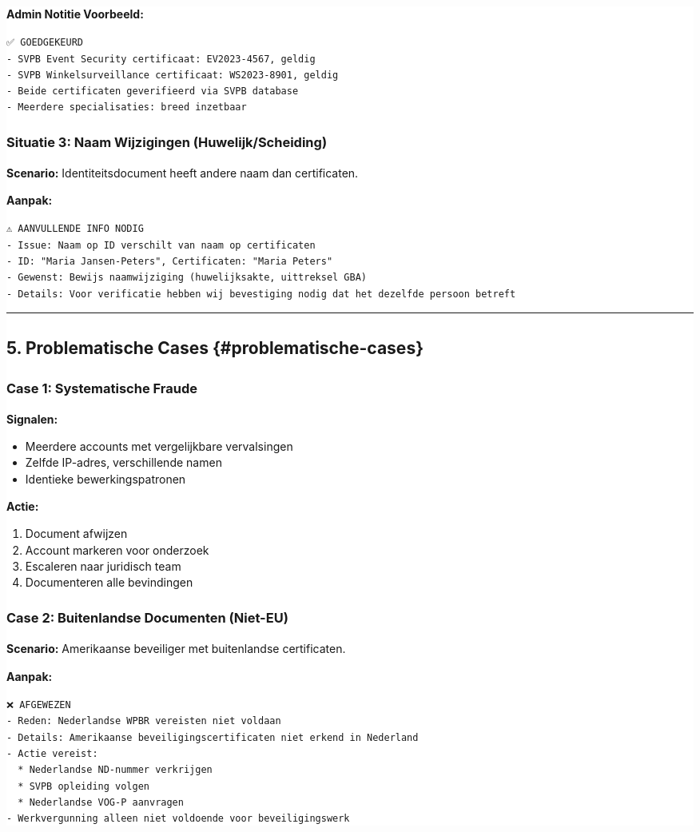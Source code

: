 **Admin Notitie Voorbeeld:**
```
✅ GOEDGEKEURD
- SVPB Event Security certificaat: EV2023-4567, geldig
- SVPB Winkelsurveillance certificaat: WS2023-8901, geldig
- Beide certificaten geverifieerd via SVPB database
- Meerdere specialisaties: breed inzetbaar
```

### Situatie 3: Naam Wijzigingen (Huwelijk/Scheiding)

**Scenario:**
Identiteitsdocument heeft andere naam dan certificaten.

**Aanpak:**
```
⚠️ AANVULLENDE INFO NODIG
- Issue: Naam op ID verschilt van naam op certificaten
- ID: "Maria Jansen-Peters", Certificaten: "Maria Peters"
- Gewenst: Bewijs naamwijziging (huwelijksakte, uittreksel GBA)
- Details: Voor verificatie hebben wij bevestiging nodig dat het dezelfde persoon betreft
```

---

## 5. Problematische Cases {#problematische-cases}

### Case 1: Systematische Fraude

**Signalen:**
- Meerdere accounts met vergelijkbare vervalsingen
- Zelfde IP-adres, verschillende namen
- Identieke bewerkingspatronen

**Actie:**
1. Document afwijzen
2. Account markeren voor onderzoek
3. Escaleren naar juridisch team
4. Documenteren alle bevindingen

### Case 2: Buitenlandse Documenten (Niet-EU)

**Scenario:**
Amerikaanse beveiliger met buitenlandse certificaten.

**Aanpak:**
```
❌ AFGEWEZEN
- Reden: Nederlandse WPBR vereisten niet voldaan
- Details: Amerikaanse beveiligingscertificaten niet erkend in Nederland
- Actie vereist:
  * Nederlandse ND-nummer verkrijgen
  * SVPB opleiding volgen
  * Nederlandse VOG-P aanvragen
- Werkvergunning alleen niet voldoende voor beveiligingswerk
```
